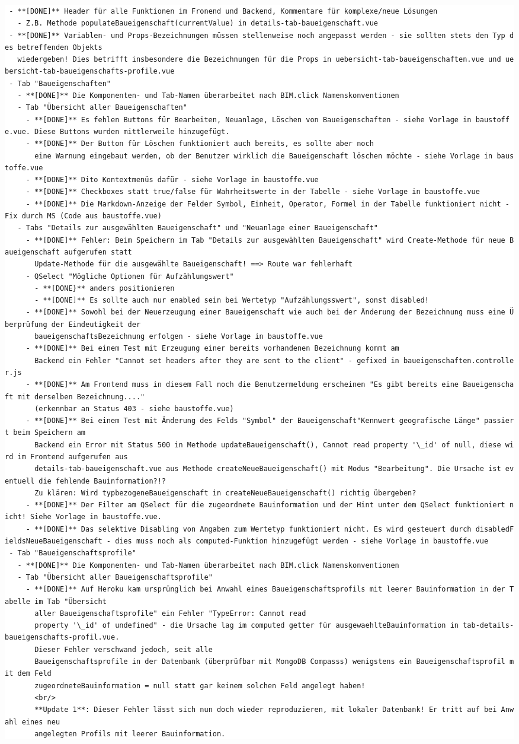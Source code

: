      - **[DONE]** Header für alle Funktionen im Fronend und Backend, Kommentare für komplexe/neue Lösungen
       - Z.B. Methode populateBaueigenschaft(currentValue) in details-tab-baueigenschaft.vue
     - **[DONE]** Variablen- und Props-Bezeichnungen müssen stellenweise noch angepasst werden - sie sollten stets den Typ des betreffenden Objekts
       wiedergeben! Dies betrifft insbesondere die Bezeichnungen für die Props in uebersicht-tab-baueigenschaften.vue und uebersicht-tab-baueigenschafts-profile.vue
     - Tab "Baueigenschaften"
       - **[DONE]** Die Komponenten- und Tab-Namen überarbeitet nach BIM.click Namenskonventionen
       - Tab "Übersicht aller Baueigenschaften"
         - **[DONE]** Es fehlen Buttons für Bearbeiten, Neuanlage, Löschen von Baueigenschaften - siehe Vorlage in baustoffe.vue. Diese Buttons wurden mittlerweile hinzugefügt.
         - **[DONE]** Der Button für Löschen funktioniert auch bereits, es sollte aber noch
           eine Warnung eingebaut werden, ob der Benutzer wirklich die Baueigenschaft löschen möchte - siehe Vorlage in baustoffe.vue
         - **[DONE]** Dito Kontextmenüs dafür - siehe Vorlage in baustoffe.vue
         - **[DONE]** Checkboxes statt true/false für Wahrheitswerte in der Tabelle - siehe Vorlage in baustoffe.vue
         - **[DONE]** Die Markdown-Anzeige der Felder Symbol, Einheit, Operator, Formel in der Tabelle funktioniert nicht - Fix durch MS (Code aus baustoffe.vue)
       - Tabs "Details zur ausgewählten Baueigenschaft" und "Neuanlage einer Baueigenschaft"
         - **[DONE]** Fehler: Beim Speichern im Tab "Details zur ausgewählten Baueigenschaft" wird Create-Methode für neue Baueigenschaft aufgerufen statt
           Update-Methode für die ausgewählte Baueigenschaft! ==> Route war fehlerhaft
         - QSelect "Mögliche Optionen für Aufzählungswert"
           - **[DONE}** anders positionieren
           - **[DONE]** Es sollte auch nur enabled sein bei Wertetyp "Aufzählungsswert", sonst disabled!
         - **[DONE]** Sowohl bei der Neuerzeugung einer Baueigenschaft wie auch bei der Änderung der Bezeichnung muss eine Überprüfung der Eindeutigkeit der
           baueigenschaftsBezeichnung erfolgen - siehe Vorlage in baustoffe.vue
         - **[DONE]** Bei einem Test mit Erzeugung einer bereits vorhandenen Bezeichnung kommt am
           Backend ein Fehler "Cannot set headers after they are sent to the client" - gefixed in baueigenschaften.controller.js
         - **[DONE]** Am Frontend muss in diesem Fall noch die Benutzermeldung erscheinen "Es gibt bereits eine Baueigenschaft mit derselben Bezeichnung...."
           (erkennbar an Status 403 - siehe baustoffe.vue)
         - **[DONE]** Bei einem Test mit Änderung des Felds "Symbol" der Baueigenschaft"Kennwert geografische Länge" passiert beim Speichern am
           Backend ein Error mit Status 500 in Methode updateBaueigenschaft(), Cannot read property '\_id' of null, diese wird im Frontend aufgerufen aus
           details-tab-baueigenschaft.vue aus Methode createNeueBaueigenschaft() mit Modus "Bearbeitung". Die Ursache ist eventuell die fehlende Bauinformation?!?
           Zu klären: Wird typbezogeneBaueigenschaft in createNeueBaueigenschaft() richtig übergeben?
         - **[DONE]** Der Filter am QSelect für die zugeordnete Bauinformation und der Hint unter dem QSelect funktioniert nicht! Siehe Vorlage in baustoffe.vue.
         - **[DONE]** Das selektive Disabling von Angaben zum Wertetyp funktioniert nicht. Es wird gesteuert durch disabledFieldsNeueBaueigenschaft - dies muss noch als computed-Funktion hinzugefügt werden - siehe Vorlage in baustoffe.vue
     - Tab "Baueigenschaftsprofile"
       - **[DONE]** Die Komponenten- und Tab-Namen überarbeitet nach BIM.click Namenskonventionen
       - Tab "Übersicht aller Baueigenschaftsprofile"
         - **[DONE]** Auf Heroku kam ursprünglich bei Anwahl eines Baueigenschaftsprofils mit leerer Bauinformation in der Tabelle im Tab "Übersicht
           aller Baueigenschaftsprofile" ein Fehler "TypeError: Cannot read
           property '\_id' of undefined" - die Ursache lag im computed getter für ausgewaehlteBauinformation in tab-details-baueigenschafts-profil.vue.
           Dieser Fehler verschwand jedoch, seit alle
           Baueigenschaftsprofile in der Datenbank (überprüfbar mit MongoDB Compasss) wenigstens ein Baueigenschaftsprofil mit dem Feld
           zugeordneteBauinformation = null statt gar keinem solchen Feld angelegt haben!
           <br/>
           **Update 1**: Dieser Fehler lässt sich nun doch wieder reproduzieren, mit lokaler Datenbank! Er tritt auf bei Anwahl eines neu
           angelegten Profils mit leerer Bauinformation.